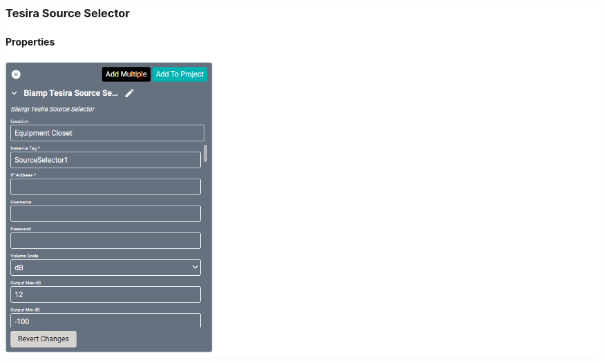 










### Tesira Source Selector
#### Properties
<a href="../../../Assets/Knowledge-Base/Creator/Drivers/biamp-tesira-source-selector-01.png">
  <img src="../../../Assets/Knowledge-Base/Creator/Drivers/biamp-tesira-source-selector-01.png" alt="Biamp Tesira Source Selector 01 configuration" width="300" height="">
</a>
<a href="../../../Assets/Knowledge-Base/Creator/Drivers/biamp-tesira-source-selector-02.png">